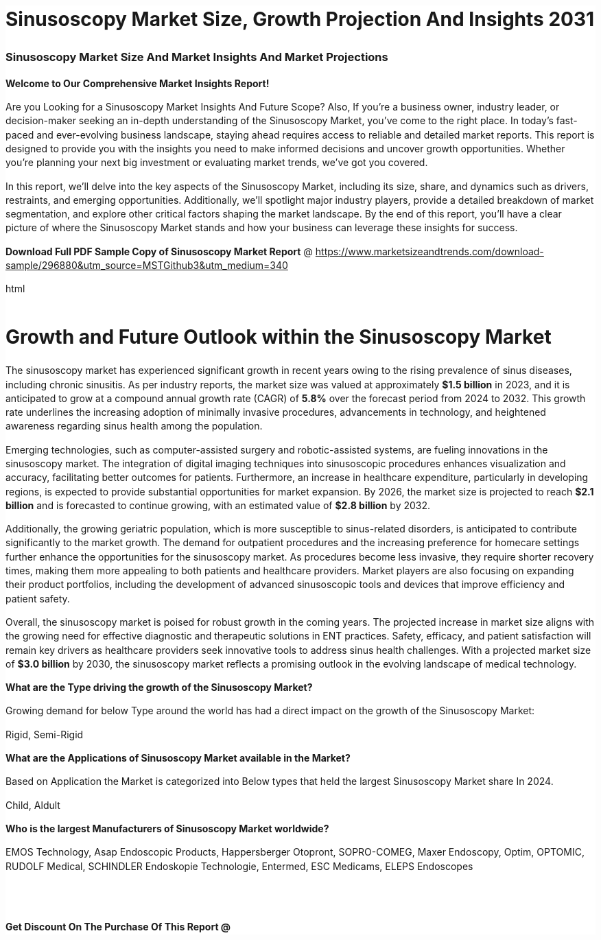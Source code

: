 <H1> Sinusoscopy Market Size, Growth Projection And Insights 2031</H1><div class="" data-test-id=""><h3><span class="">Sinusoscopy Market Size And Market Insights And Market Projections</span></h3></div><div class="" data-test-id=""><p><strong>Welcome to Our Comprehensive Market Insights Report!</strong></p><p>Are you Looking for a Sinusoscopy Market Insights And Future Scope? Also, If you&rsquo;re a business owner, industry leader, or decision-maker seeking an in-depth understanding of the Sinusoscopy Market, you&rsquo;ve come to the right place. In today&rsquo;s fast-paced and ever-evolving business landscape, staying ahead requires access to reliable and detailed market reports. This report is designed to provide you with the insights you need to make informed decisions and uncover growth opportunities. Whether you&rsquo;re planning your next big investment or evaluating market trends, we&rsquo;ve got you covered.</p><p>In this report, we&rsquo;ll delve into the key aspects of the Sinusoscopy Market, including its size, share, and dynamics such as drivers, restraints, and emerging opportunities. Additionally, we&rsquo;ll spotlight major industry players, provide a detailed breakdown of market segmentation, and explore other critical factors shaping the market landscape. By the end of this report, you&rsquo;ll have a clear picture of where the Sinusoscopy Market stands and how your business can leverage these insights for success.</p><p><strong>Download Full PDF Sample Copy of Sinusoscopy Market Report</strong> @ <a href="https://www.marketsizeandtrends.com/download-sample/296880&utm_source=MSTGithub3&utm_medium=340" target="_blank">https://www.marketsizeandtrends.com/download-sample/296880&utm_source=MSTGithub3&utm_medium=340</a></p></div><div class="" data-test-id=""><p><span class="">html<!DOCTYPE html><html lang="en"><head> <meta charset="UTF-8"> <meta name="viewport" content="width=device-width, initial-scale=1.0"> <title>Sinusoscopy Market Growth and Future Outlook</title></head><body> <h1>Growth and Future Outlook within the Sinusoscopy Market</h1> <p>The sinusoscopy market has experienced significant growth in recent years owing to the rising prevalence of sinus diseases, including chronic sinusitis. As per industry reports, the market size was valued at approximately <strong>$1.5 billion</strong> in 2023, and it is anticipated to grow at a compound annual growth rate (CAGR) of <strong>5.8%</strong> over the forecast period from 2024 to 2032. This growth rate underlines the increasing adoption of minimally invasive procedures, advancements in technology, and heightened awareness regarding sinus health among the population.</p> <p>Emerging technologies, such as computer-assisted surgery and robotic-assisted systems, are fueling innovations in the sinusoscopy market. The integration of digital imaging techniques into sinusoscopic procedures enhances visualization and accuracy, facilitating better outcomes for patients. Furthermore, an increase in healthcare expenditure, particularly in developing regions, is expected to provide substantial opportunities for market expansion. By 2026, the market size is projected to reach <strong>$2.1 billion</strong> and is forecasted to continue growing, with an estimated value of <strong>$2.8 billion</strong> by 2032.</p> <p style="font-weight:bold;"></p> <p>Additionally, the growing geriatric population, which is more susceptible to sinus-related disorders, is anticipated to contribute significantly to the market growth. The demand for outpatient procedures and the increasing preference for homecare settings further enhance the opportunities for the sinusoscopy market. As procedures become less invasive, they require shorter recovery times, making them more appealing to both patients and healthcare providers. Market players are also focusing on expanding their product portfolios, including the development of advanced sinusoscopic tools and devices that improve efficiency and patient safety.</p> <p>Overall, the sinusoscopy market is poised for robust growth in the coming years. The projected increase in market size aligns with the growing need for effective diagnostic and therapeutic solutions in ENT practices. Safety, efficacy, and patient satisfaction will remain key drivers as healthcare providers seek innovative tools to address sinus health challenges. With a projected market size of <strong>$3.0 billion</strong> by 2030, the sinusoscopy market reflects a promising outlook in the evolving landscape of medical technology.</p></body></html></span></p><p><strong><span class="">What are the&nbsp;Type driving the growth of the Sinusoscopy Market?</span></strong></p></div><div class="" data-test-id=""><p><span class="">Growing demand for below Type around the world has had a direct impact on the growth of the Sinusoscopy Market:</span></p></div><div class="" data-test-id=""><p>Rigid, Semi-Rigid</p><p><span class=""><strong>What are the&nbsp;Applications&nbsp;of Sinusoscopy Market available in the Market?</strong></span></p></div><div class="" data-test-id=""><p><span class="">Based on Application the Market is categorized into Below types that held the largest Sinusoscopy Market share In 2024.</span></p></div><div class="" data-test-id=""><p><span class="">Child, Aldult</span></p><p><span class=""><strong>Who is the largest Manufacturers of Sinusoscopy Market worldwide?</strong></span></p></div><div class="" data-test-id=""><p><span class="">EMOS Technology, Asap Endoscopic Products, Happersberger Otopront, SOPRO-COMEG, Maxer Endoscopy, Optim, OPTOMIC, RUDOLF Medical, SCHINDLER Endoskopie Technologie, Entermed, ESC Medicams, ELEPS Endoscopes</span></p></div><div class="" data-test-id="">&nbsp;</div><div class="" data-test-id="">&nbsp;</div><div class="" data-test-id=""><p><span class=""><strong>Get Discount On The Purchase Of This Report @</strong>